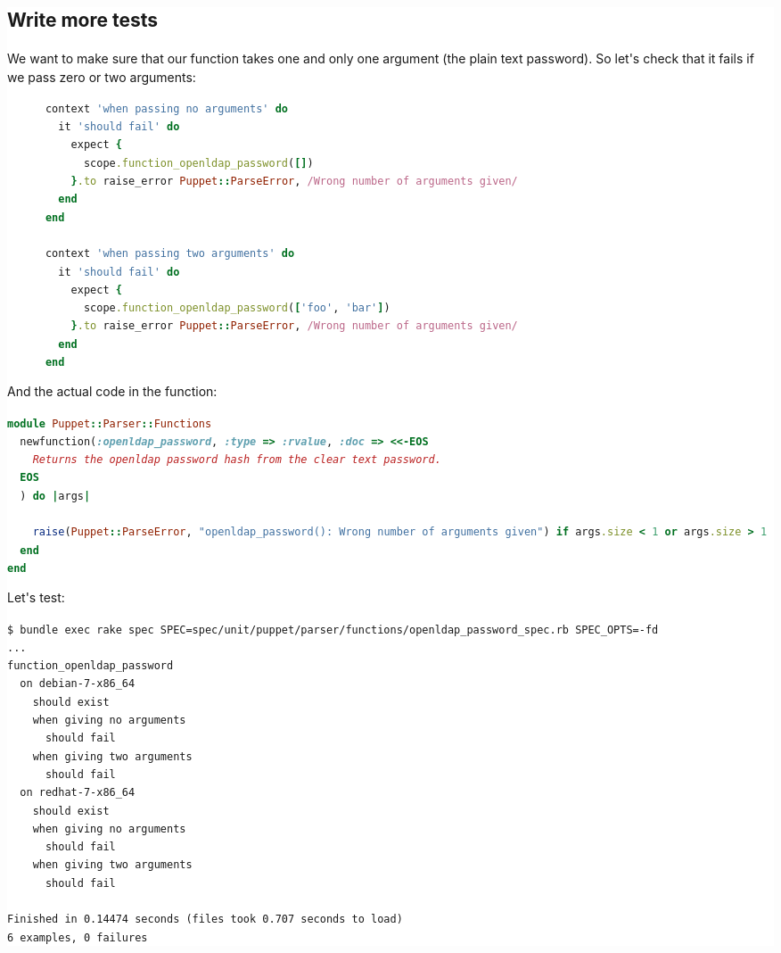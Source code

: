 ## Write more tests

We want to make sure that our function takes one and only one argument (the plain text password). So let's check that it fails if we pass zero or two arguments:

```ruby
      context 'when passing no arguments' do
        it 'should fail' do
          expect {
            scope.function_openldap_password([])
          }.to raise_error Puppet::ParseError, /Wrong number of arguments given/
        end
      end

      context 'when passing two arguments' do
        it 'should fail' do
          expect {
            scope.function_openldap_password(['foo', 'bar'])
          }.to raise_error Puppet::ParseError, /Wrong number of arguments given/
        end
      end
```

And the actual code in the function:

```ruby
module Puppet::Parser::Functions
  newfunction(:openldap_password, :type => :rvalue, :doc => <<-EOS
    Returns the openldap password hash from the clear text password.
  EOS
  ) do |args|

    raise(Puppet::ParseError, "openldap_password(): Wrong number of arguments given") if args.size < 1 or args.size > 1
  end
end
```

Let's test:

```shell
$ bundle exec rake spec SPEC=spec/unit/puppet/parser/functions/openldap_password_spec.rb SPEC_OPTS=-fd
...
function_openldap_password
  on debian-7-x86_64
    should exist
    when giving no arguments
      should fail
    when giving two arguments
      should fail
  on redhat-7-x86_64
    should exist
    when giving no arguments
      should fail
    when giving two arguments
      should fail

Finished in 0.14474 seconds (files took 0.707 seconds to load)
6 examples, 0 failures
```
